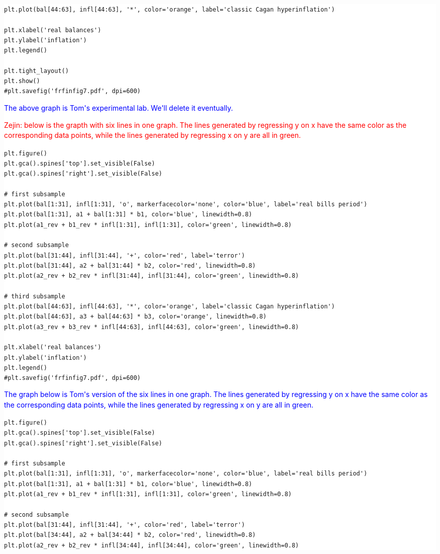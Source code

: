```{code-cell} ipython3
plt.plot(bal[44:63], infl[44:63], '*', color='orange', label='classic Cagan hyperinflation')

plt.xlabel('real balances')
plt.ylabel('inflation')
plt.legend()

plt.tight_layout()
plt.show()
#plt.savefig('frfinfig7.pdf', dpi=600)
```


<p style="color:blue;">The above graph is Tom's experimental lab. We'll delete it eventually.</p>

<p style="color:red;">Zejin: below is the grapth with six lines in one graph. The lines generated by regressing y on x have the same color as the corresponding data points, while the lines generated by regressing x on y are all in green.</p>

```{code-cell} ipython3
plt.figure()
plt.gca().spines['top'].set_visible(False)
plt.gca().spines['right'].set_visible(False)

# first subsample
plt.plot(bal[1:31], infl[1:31], 'o', markerfacecolor='none', color='blue', label='real bills period')
plt.plot(bal[1:31], a1 + bal[1:31] * b1, color='blue', linewidth=0.8)
plt.plot(a1_rev + b1_rev * infl[1:31], infl[1:31], color='green', linewidth=0.8)

# second subsample
plt.plot(bal[31:44], infl[31:44], '+', color='red', label='terror')
plt.plot(bal[31:44], a2 + bal[31:44] * b2, color='red', linewidth=0.8)
plt.plot(a2_rev + b2_rev * infl[31:44], infl[31:44], color='green', linewidth=0.8)

# third subsample
plt.plot(bal[44:63], infl[44:63], '*', color='orange', label='classic Cagan hyperinflation')
plt.plot(bal[44:63], a3 + bal[44:63] * b3, color='orange', linewidth=0.8)
plt.plot(a3_rev + b3_rev * infl[44:63], infl[44:63], color='green', linewidth=0.8)

plt.xlabel('real balances')
plt.ylabel('inflation')
plt.legend()
#plt.savefig('frfinfig7.pdf', dpi=600)
```



<p style="color:blue;">The graph below is Tom's version of the six lines in one graph. The lines generated by regressing y on x have the same color as the corresponding data points, while the lines generated by regressing x on y are all in green.</p>

```{code-cell} ipython3
plt.figure()
plt.gca().spines['top'].set_visible(False)
plt.gca().spines['right'].set_visible(False)

# first subsample
plt.plot(bal[1:31], infl[1:31], 'o', markerfacecolor='none', color='blue', label='real bills period')
plt.plot(bal[1:31], a1 + bal[1:31] * b1, color='blue', linewidth=0.8)
plt.plot(a1_rev + b1_rev * infl[1:31], infl[1:31], color='green', linewidth=0.8)

# second subsample
plt.plot(bal[31:44], infl[31:44], '+', color='red', label='terror')
plt.plot(bal[34:44], a2 + bal[34:44] * b2, color='red', linewidth=0.8)
plt.plot(a2_rev + b2_rev * infl[34:44], infl[34:44], color='green', linewidth=0.8)

```